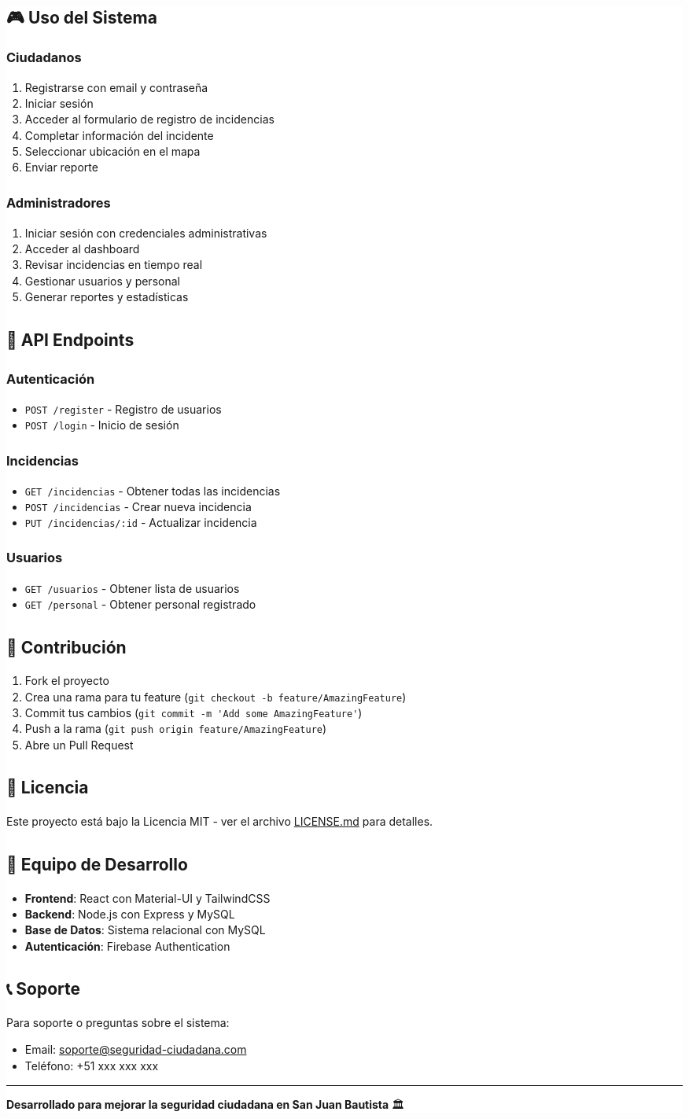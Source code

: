## 🎮 Uso del Sistema

### Ciudadanos
1. Registrarse con email y contraseña
2. Iniciar sesión
3. Acceder al formulario de registro de incidencias
4. Completar información del incidente
5. Seleccionar ubicación en el mapa
6. Enviar reporte

### Administradores
1. Iniciar sesión con credenciales administrativas
2. Acceder al dashboard
3. Revisar incidencias en tiempo real
4. Gestionar usuarios y personal
5. Generar reportes y estadísticas

## 🔧 API Endpoints

### Autenticación
- `POST /register` - Registro de usuarios
- `POST /login` - Inicio de sesión

### Incidencias
- `GET /incidencias` - Obtener todas las incidencias
- `POST /incidencias` - Crear nueva incidencia
- `PUT /incidencias/:id` - Actualizar incidencia

### Usuarios
- `GET /usuarios` - Obtener lista de usuarios
- `GET /personal` - Obtener personal registrado

## 🤝 Contribución

1. Fork el proyecto
2. Crea una rama para tu feature (`git checkout -b feature/AmazingFeature`)
3. Commit tus cambios (`git commit -m 'Add some AmazingFeature'`)
4. Push a la rama (`git push origin feature/AmazingFeature`)
5. Abre un Pull Request

## 📄 Licencia

Este proyecto está bajo la Licencia MIT - ver el archivo [LICENSE.md](LICENSE.md) para detalles.

## 👥 Equipo de Desarrollo

- **Frontend**: React con Material-UI y TailwindCSS
- **Backend**: Node.js con Express y MySQL
- **Base de Datos**: Sistema relacional con MySQL
- **Autenticación**: Firebase Authentication

## 📞 Soporte

Para soporte o preguntas sobre el sistema:
- Email: soporte@seguridad-ciudadana.com
- Teléfono: +51 xxx xxx xxx

---

**Desarrollado para mejorar la seguridad ciudadana en San Juan Bautista** 🏛️